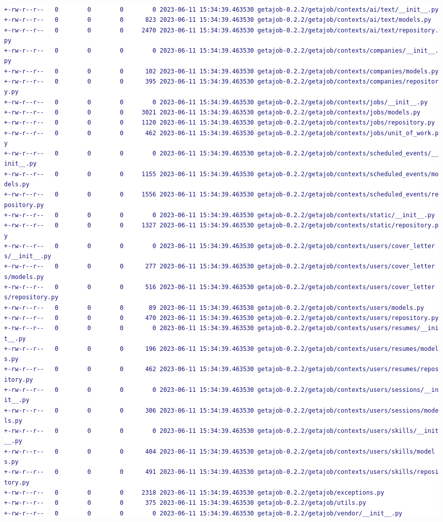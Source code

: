 ```diff
+-rw-r--r--   0        0        0        0 2023-06-11 15:34:39.463530 getajob-0.2.2/getajob/contexts/ai/text/__init__.py
+-rw-r--r--   0        0        0      823 2023-06-11 15:34:39.463530 getajob-0.2.2/getajob/contexts/ai/text/models.py
+-rw-r--r--   0        0        0     2470 2023-06-11 15:34:39.463530 getajob-0.2.2/getajob/contexts/ai/text/repository.py
+-rw-r--r--   0        0        0        0 2023-06-11 15:34:39.463530 getajob-0.2.2/getajob/contexts/companies/__init__.py
+-rw-r--r--   0        0        0      102 2023-06-11 15:34:39.463530 getajob-0.2.2/getajob/contexts/companies/models.py
+-rw-r--r--   0        0        0      395 2023-06-11 15:34:39.463530 getajob-0.2.2/getajob/contexts/companies/repository.py
+-rw-r--r--   0        0        0        0 2023-06-11 15:34:39.463530 getajob-0.2.2/getajob/contexts/jobs/__init__.py
+-rw-r--r--   0        0        0     3021 2023-06-11 15:34:39.463530 getajob-0.2.2/getajob/contexts/jobs/models.py
+-rw-r--r--   0        0        0     1120 2023-06-11 15:34:39.463530 getajob-0.2.2/getajob/contexts/jobs/repository.py
+-rw-r--r--   0        0        0      462 2023-06-11 15:34:39.463530 getajob-0.2.2/getajob/contexts/jobs/unit_of_work.py
+-rw-r--r--   0        0        0        0 2023-06-11 15:34:39.463530 getajob-0.2.2/getajob/contexts/scheduled_events/__init__.py
+-rw-r--r--   0        0        0     1155 2023-06-11 15:34:39.463530 getajob-0.2.2/getajob/contexts/scheduled_events/models.py
+-rw-r--r--   0        0        0     1556 2023-06-11 15:34:39.463530 getajob-0.2.2/getajob/contexts/scheduled_events/repository.py
+-rw-r--r--   0        0        0        0 2023-06-11 15:34:39.463530 getajob-0.2.2/getajob/contexts/static/__init__.py
+-rw-r--r--   0        0        0     1327 2023-06-11 15:34:39.463530 getajob-0.2.2/getajob/contexts/static/repository.py
+-rw-r--r--   0        0        0        0 2023-06-11 15:34:39.463530 getajob-0.2.2/getajob/contexts/users/cover_letters/__init__.py
+-rw-r--r--   0        0        0      277 2023-06-11 15:34:39.463530 getajob-0.2.2/getajob/contexts/users/cover_letters/models.py
+-rw-r--r--   0        0        0      516 2023-06-11 15:34:39.463530 getajob-0.2.2/getajob/contexts/users/cover_letters/repository.py
+-rw-r--r--   0        0        0       89 2023-06-11 15:34:39.463530 getajob-0.2.2/getajob/contexts/users/models.py
+-rw-r--r--   0        0        0      470 2023-06-11 15:34:39.463530 getajob-0.2.2/getajob/contexts/users/repository.py
+-rw-r--r--   0        0        0        0 2023-06-11 15:34:39.463530 getajob-0.2.2/getajob/contexts/users/resumes/__init__.py
+-rw-r--r--   0        0        0      196 2023-06-11 15:34:39.463530 getajob-0.2.2/getajob/contexts/users/resumes/models.py
+-rw-r--r--   0        0        0      462 2023-06-11 15:34:39.463530 getajob-0.2.2/getajob/contexts/users/resumes/repository.py
+-rw-r--r--   0        0        0        0 2023-06-11 15:34:39.463530 getajob-0.2.2/getajob/contexts/users/sessions/__init__.py
+-rw-r--r--   0        0        0      306 2023-06-11 15:34:39.463530 getajob-0.2.2/getajob/contexts/users/sessions/models.py
+-rw-r--r--   0        0        0        0 2023-06-11 15:34:39.463530 getajob-0.2.2/getajob/contexts/users/skills/__init__.py
+-rw-r--r--   0        0        0      404 2023-06-11 15:34:39.463530 getajob-0.2.2/getajob/contexts/users/skills/models.py
+-rw-r--r--   0        0        0      491 2023-06-11 15:34:39.463530 getajob-0.2.2/getajob/contexts/users/skills/repository.py
+-rw-r--r--   0        0        0     2318 2023-06-11 15:34:39.463530 getajob-0.2.2/getajob/exceptions.py
+-rw-r--r--   0        0        0      375 2023-06-11 15:34:39.463530 getajob-0.2.2/getajob/utils.py
+-rw-r--r--   0        0        0        0 2023-06-11 15:34:39.463530 getajob-0.2.2/getajob/vendor/__init__.py
```
